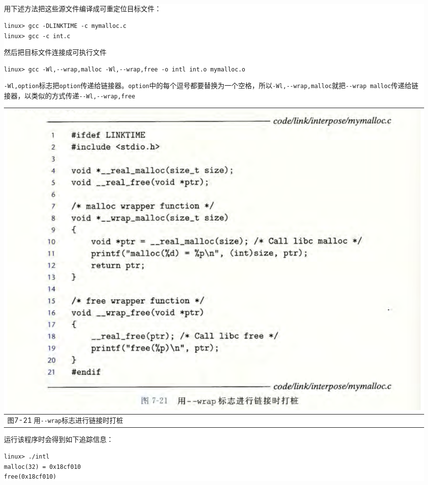 用下述方法把这些源文件编译成可重定位目标文件：

```shell
linux> gcc -DLINKTIME -c mymalloc.c
linux> gcc -c int.c
```

然后把目标文件连接成可执行文件

```shell
linux> gcc -Wl,--wrap,malloc -Wl,--wrap,free -o intl int.o mymalloc.o
```

`-Wl,option`标志把`option`传递给链接器。`option`中的每个逗号都要替换为一个空格，所以`-Wl,--wrap,malloc`就把`--wrap malloc`传递给链接器，以类似的方式传递`--Wl,--wrap,free`

| ![image-20250320230415795](./7_image/image-20250320230415795.png) |
| ------------------------------------------------------------ |
| 图7-21 用`--wrap`标志进行链接时打桩                          |

运行该程序时会得到如下追踪信息：

```shell
linux> ./intl
malloc(32) = 0x18cf010
free(0x18cf010)
```
